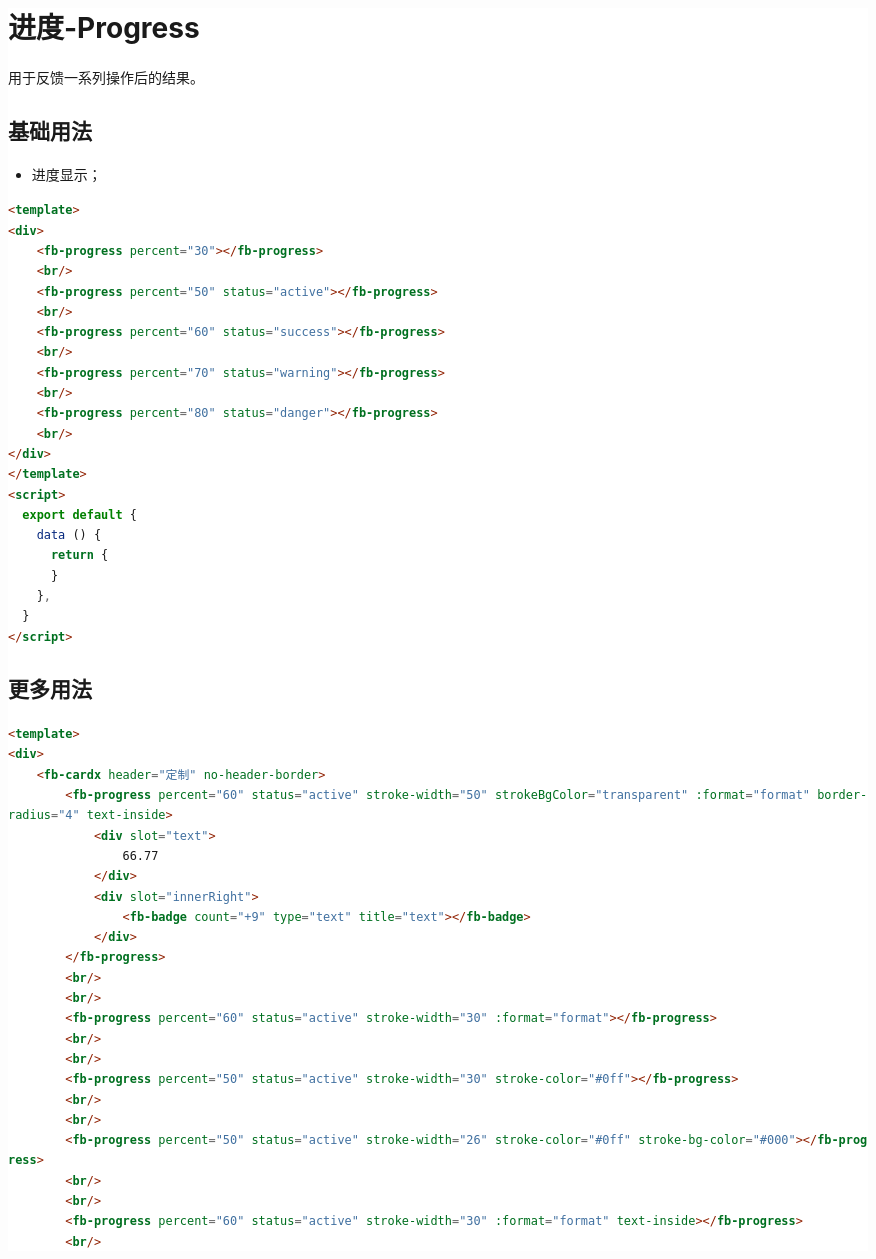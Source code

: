 [comment]: <> (fb-docs: docsify/fb-ui/05/progress/README.md)

# 进度-Progress
用于反馈一系列操作后的结果。

## 基础用法
- 进度显示；

```html run {title:'示例演示'}
<template>
<div>
    <fb-progress percent="30"></fb-progress>
    <br/>
    <fb-progress percent="50" status="active"></fb-progress>
    <br/>
    <fb-progress percent="60" status="success"></fb-progress>
    <br/>
    <fb-progress percent="70" status="warning"></fb-progress>
    <br/>
    <fb-progress percent="80" status="danger"></fb-progress>
    <br/>
</div>
</template>
<script>
  export default {
    data () {
      return {
      }
    },
  }
</script>
```

## 更多用法
```html run {title:'示例演示-自定义'}
<template>
<div>
    <fb-cardx header="定制" no-header-border>
        <fb-progress percent="60" status="active" stroke-width="50" strokeBgColor="transparent" :format="format" border-radius="4" text-inside>
            <div slot="text">
                66.77
            </div>
            <div slot="innerRight">
                <fb-badge count="+9" type="text" title="text"></fb-badge>
            </div>
        </fb-progress>
        <br/>
        <br/>
        <fb-progress percent="60" status="active" stroke-width="30" :format="format"></fb-progress>
        <br/>
        <br/>
        <fb-progress percent="50" status="active" stroke-width="30" stroke-color="#0ff"></fb-progress>
        <br/>
        <br/>
        <fb-progress percent="50" status="active" stroke-width="26" stroke-color="#0ff" stroke-bg-color="#000"></fb-progress>
        <br/>
        <br/>
        <fb-progress percent="60" status="active" stroke-width="30" :format="format" text-inside></fb-progress>
        <br/>
```